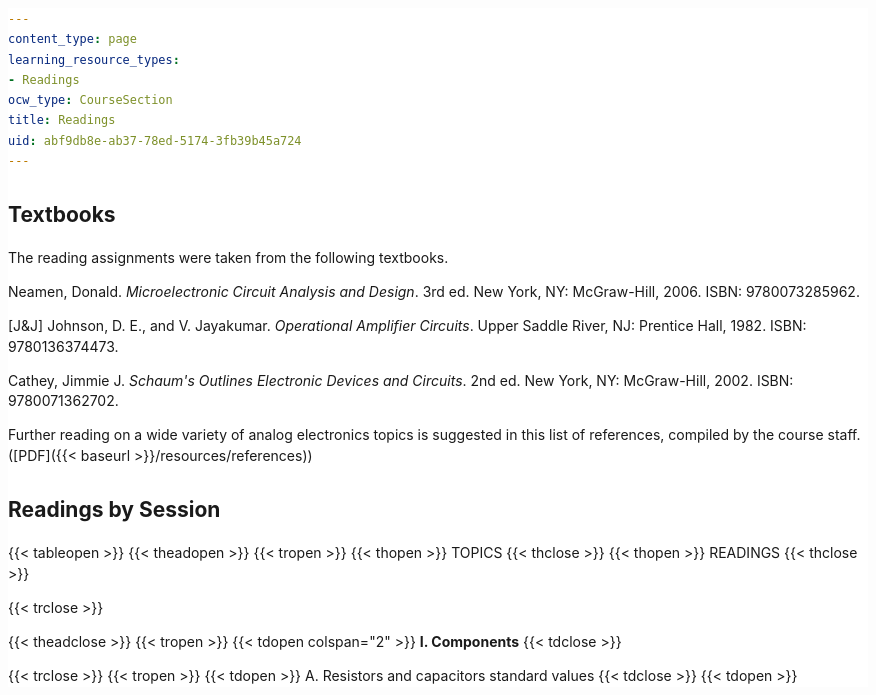 ```yaml
---
content_type: page
learning_resource_types:
- Readings
ocw_type: CourseSection
title: Readings
uid: abf9db8e-ab37-78ed-5174-3fb39b45a724
---
```


Textbooks
---------

The reading assignments were taken from the following textbooks.

Neamen, Donald. _Microelectronic Circuit Analysis and Design_. 3rd ed. New York, NY: McGraw-Hill, 2006. ISBN: 9780073285962.

\[J&J\] Johnson, D. E., and V. Jayakumar. _Operational Amplifier Circuits_. Upper Saddle River, NJ: Prentice Hall, 1982. ISBN: 9780136374473.

Cathey, Jimmie J. _Schaum's Outlines Electronic Devices and Circuits_. 2nd ed. New York, NY: McGraw-Hill, 2002. ISBN: 9780071362702.

Further reading on a wide variety of analog electronics topics is suggested in this list of references, compiled by the course staff. ([PDF]({{< baseurl >}}/resources/references))

Readings by Session
-------------------

{{< tableopen >}}
{{< theadopen >}}
{{< tropen >}}
{{< thopen >}}
TOPICS
{{< thclose >}}
{{< thopen >}}
READINGS
{{< thclose >}}

{{< trclose >}}

{{< theadclose >}}
{{< tropen >}}
{{< tdopen colspan="2" >}}
**I. Components**
{{< tdclose >}}

{{< trclose >}}
{{< tropen >}}
{{< tdopen >}}
A. Resistors and capacitors standard values
{{< tdclose >}}
{{< tdopen >}}

